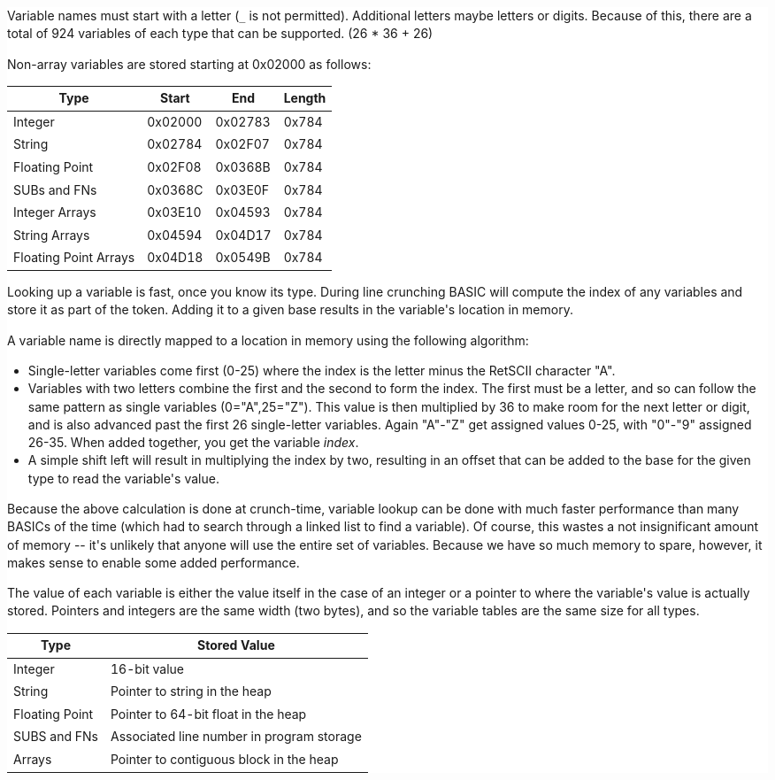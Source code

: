 Variable names must start with a letter (`_` is not permitted). Additional 
letters maybe letters or digits. Because of this, there are a total of 924
variables of each type that can be supported. (26 * 36 + 26)

Non-array variables are stored starting at 0x02000 as follows:

Type                  | Start   | End     | Length
----------------------|---------|---------|--------
Integer               | 0x02000 | 0x02783 | 0x784
String                | 0x02784 | 0x02F07 | 0x784
Floating Point        | 0x02F08 | 0x0368B | 0x784
SUBs and FNs          | 0x0368C | 0x03E0F | 0x784
Integer Arrays        | 0x03E10 | 0x04593 | 0x784
String Arrays         | 0x04594 | 0x04D17 | 0x784
Floating Point Arrays | 0x04D18 | 0x0549B | 0x784

Looking up a variable is fast, once you know its type. During line crunching
BASIC will compute the index of any variables and store it as part of the
token. Adding it to a given base results in the variable's location in memory.

A variable name is directly mapped to a location in memory using the following
algorithm:

* Single-letter variables come first (0-25) where the index is the letter
  minus the RetSCII character "A".
* Variables with two letters combine the first and the second to form the
  index. The first must be a letter, and so can follow the same pattern as
  single variables (0="A",25="Z"). This value is then multiplied by 36 to make
  room for the next letter or digit, and is also advanced past the first 26
  single-letter variables. Again "A"-"Z" get assigned values 0-25, with "0"-"9"
  assigned 26-35. When added together, you get the variable _index_. 
* A simple shift left will result in multiplying the index by two, resulting in
  an offset that can be added to the base for the given type to read the
  variable's value.

Because the above calculation is done at crunch-time, variable lookup can be
done with much faster performance than many BASICs of the time (which had to
search through a linked list to find a variable). Of course, this wastes a not
insignificant amount of memory -- it's unlikely that anyone will use the entire
set of variables. Because we have so much memory to spare, however, it makes
sense to enable some added performance.

The value of each variable is either the value itself in the case of an integer
or a pointer to where the variable's value is actually stored. Pointers and
integers are the same width (two bytes), and so the variable tables are the
same size for all types.

Type           | Stored Value
---------------|---------------
Integer        | 16-bit value
String         | Pointer to string in the heap
Floating Point | Pointer to 64-bit float in the heap
SUBS and FNs   | Associated line number in program storage
Arrays         | Pointer to contiguous block in the heap
